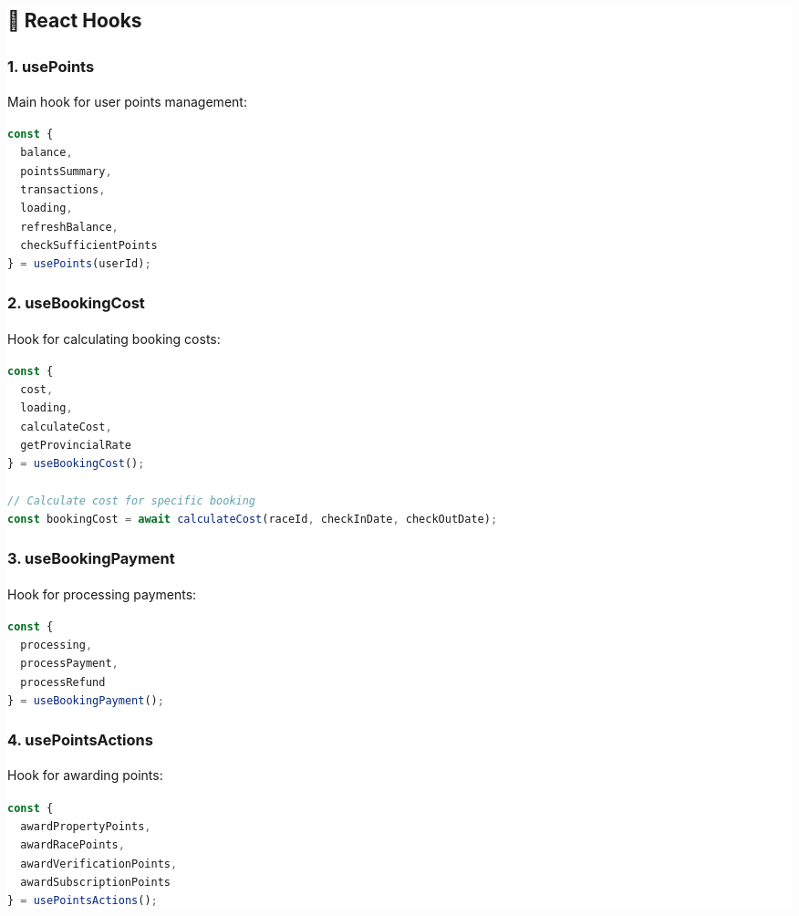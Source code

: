 ## 🎣 React Hooks

### 1. usePoints
Main hook for user points management:

```typescript
const {
  balance,
  pointsSummary,
  transactions,
  loading,
  refreshBalance,
  checkSufficientPoints
} = usePoints(userId);
```

### 2. useBookingCost
Hook for calculating booking costs:

```typescript
const {
  cost,
  loading,
  calculateCost,
  getProvincialRate
} = useBookingCost();

// Calculate cost for specific booking
const bookingCost = await calculateCost(raceId, checkInDate, checkOutDate);
```

### 3. useBookingPayment
Hook for processing payments:

```typescript
const {
  processing,
  processPayment,
  processRefund
} = useBookingPayment();
```

### 4. usePointsActions
Hook for awarding points:

```typescript
const {
  awardPropertyPoints,
  awardRacePoints,
  awardVerificationPoints,
  awardSubscriptionPoints
} = usePointsActions();
```
